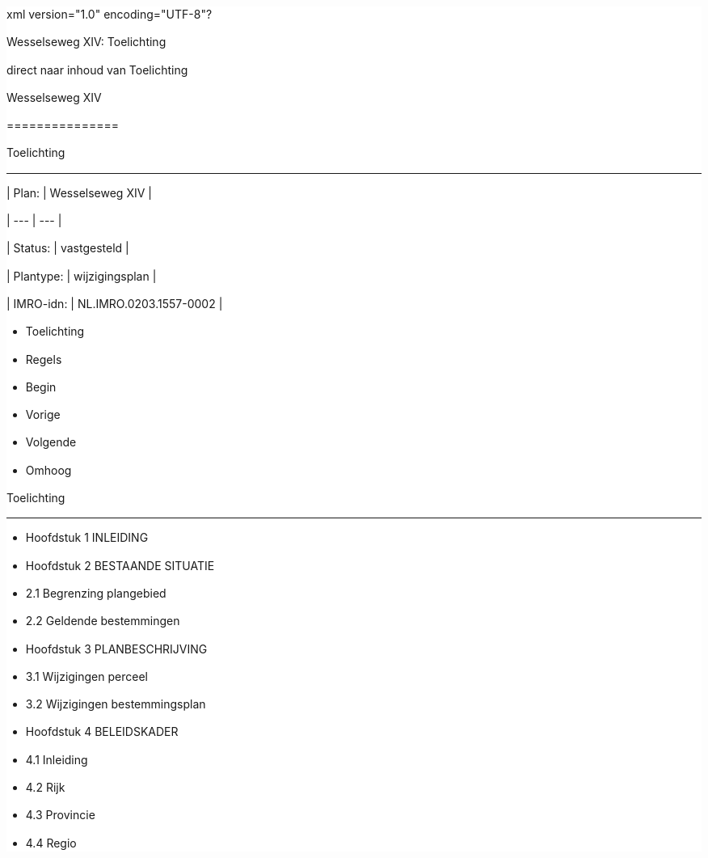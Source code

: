 xml version\="1\.0" encoding\="UTF\-8"?

Wesselseweg XIV: Toelichting

direct naar inhoud van Toelichting

Wesselseweg XIV

===============

Toelichting

-----------

| Plan: | Wesselseweg XIV |

| --- | --- |

| Status: | vastgesteld |

| Plantype: | wijzigingsplan |

| IMRO\-idn: | NL.IMRO.0203\.1557\-0002 |

* Toelichting

* Regels

* Begin

* Vorige

* Volgende

* Omhoog

Toelichting

-----------

* Hoofdstuk 1 INLEIDING

* Hoofdstuk 2 BESTAANDE SITUATIE

+ 2\.1 Begrenzing plangebied

+ 2\.2 Geldende bestemmingen

* Hoofdstuk 3 PLANBESCHRIJVING

+ 3\.1 Wijzigingen perceel

+ 3\.2 Wijzigingen bestemmingsplan

* Hoofdstuk 4 BELEIDSKADER

+ 4\.1 Inleiding

+ 4\.2 Rijk

+ 4\.3 Provincie

+ 4\.4 Regio
